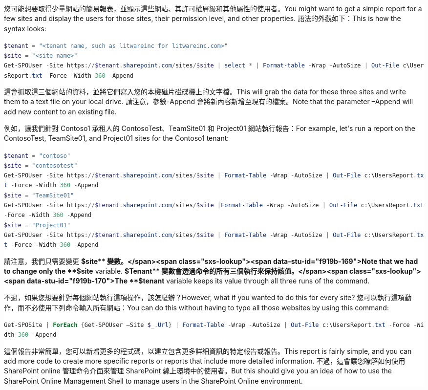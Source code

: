 <span data-ttu-id="f919b-164">您可能想要取得少量網站的簡易報表，並顯示這些網站、其許可權層級和其他屬性的使用者。</span><span class="sxs-lookup"><span data-stu-id="f919b-164">You might want to get a simple report for a few sites and display the users for those sites, their permission level, and other properties.</span></span> <span data-ttu-id="f919b-165">語法的外觀如下：</span><span class="sxs-lookup"><span data-stu-id="f919b-165">This is how the syntax looks:</span></span>

```powershell
$tenant = "<tenant name, such as litwareinc for litwareinc.com>"
$site = "<site name>"
Get-SPOUser -Site https://$tenant.sharepoint.com/sites/$site | select * | Format-table -Wrap -AutoSize | Out-File c\UsersReport.txt -Force -Width 360 -Append
```

<span data-ttu-id="f919b-166">這會抓取這三個網站的資料，並將它們寫入您的本機磁片磁碟機上的文字檔。</span><span class="sxs-lookup"><span data-stu-id="f919b-166">This will grab the data for these three sites and write them to a text file on your local drive.</span></span> <span data-ttu-id="f919b-167">請注意，參數-Append 會將新內容新增至現有的檔案。</span><span class="sxs-lookup"><span data-stu-id="f919b-167">Note that the parameter –Append will add new content to an existing file.</span></span>

<span data-ttu-id="f919b-168">例如，讓我們針對 Contoso1 承租人的 ContosoTest、TeamSite01 和 Project01 網站執行報告：</span><span class="sxs-lookup"><span data-stu-id="f919b-168">For example, let's run a report on the ContosoTest, TeamSite01, and Project01 sites for the Contoso1 tenant:</span></span>

```powershell
$tenant = "contoso"
$site = "contosotest"
Get-SPOUser -Site https://$tenant.sharepoint.com/sites/$site | Format-Table -Wrap -AutoSize | Out-File c:\UsersReport.txt -Force -Width 360 -Append
$site = "TeamSite01"
Get-SPOUser -Site https://$tenant.sharepoint.com/sites/$site |Format-Table -Wrap -AutoSize | Out-File c:\UsersReport.txt -Force -Width 360 -Append
$site = "Project01"
Get-SPOUser -Site https://$tenant.sharepoint.com/sites/$site | Format-Table -Wrap -AutoSize | Out-File c:\UsersReport.txt -Force -Width 360 -Append
```

<span data-ttu-id="f919b-169">請注意，我們只需要變更 **$site** 變數。</span><span class="sxs-lookup"><span data-stu-id="f919b-169">Note that we had to change only the **$site** variable.</span></span> <span data-ttu-id="f919b-170">**$Tenant** 變數會透過命令的所有三個執行來保持該值。</span><span class="sxs-lookup"><span data-stu-id="f919b-170">The **$tenant** variable keeps its value through all three runs of the command.</span></span>

<span data-ttu-id="f919b-171">不過，如果您想要針對每個網站執行這項操作，該怎麼辦？</span><span class="sxs-lookup"><span data-stu-id="f919b-171">However, what if you wanted to do this for every site?</span></span> <span data-ttu-id="f919b-172">您可以執行這項動作，而不必使用下列命令輸入所有網站：</span><span class="sxs-lookup"><span data-stu-id="f919b-172">You can do this without having to type all those websites by using this command:</span></span>

```powershell
Get-SPOSite | ForEach {Get-SPOUser –Site $_.Url} | Format-Table -Wrap -AutoSize | Out-File c:\UsersReport.txt -Force -Width 360 -Append
```

<span data-ttu-id="f919b-173">這個報告非常簡單，您可以新增更多的程式碼，以建立包含更多詳細資訊的特定報告或報告。</span><span class="sxs-lookup"><span data-stu-id="f919b-173">This report is fairly simple, and you can add more code to create more specific reports or reports that include more detailed information.</span></span> <span data-ttu-id="f919b-174">不過，這會讓您瞭解如何使用 SharePoint online 管理命令介面來管理 SharePoint 線上環境中的使用者。</span><span class="sxs-lookup"><span data-stu-id="f919b-174">But this should give you an idea of how to use the SharePoint Online Management Shell to manage users in the SharePoint Online environment.</span></span>
